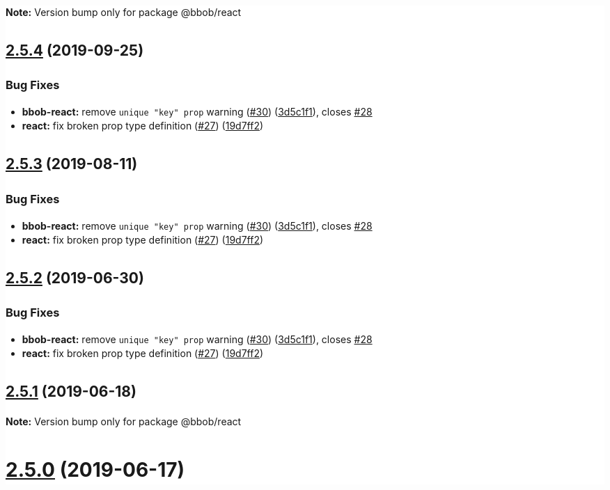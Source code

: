 **Note:** Version bump only for package @bbob/react

<a name="2.5.4"></a>

## [2.5.4](https://github.com/JiLiZART/bbob/compare/v2.4.1...v2.5.4) (2019-09-25)

### Bug Fixes

- **bbob-react:** remove `unique "key" prop` warning ([#30](https://github.com/JiLiZART/bbob/issues/30)) ([3d5c1f1](https://github.com/JiLiZART/bbob/commit/3d5c1f1)), closes [#28](https://github.com/JiLiZART/bbob/issues/28)
- **react:** fix broken prop type definition ([#27](https://github.com/JiLiZART/bbob/issues/27)) ([19d7ff2](https://github.com/JiLiZART/bbob/commit/19d7ff2))

<a name="2.5.3"></a>

## [2.5.3](https://github.com/JiLiZART/bbob/compare/v2.4.1...v2.5.3) (2019-08-11)

### Bug Fixes

- **bbob-react:** remove `unique "key" prop` warning ([#30](https://github.com/JiLiZART/bbob/issues/30)) ([3d5c1f1](https://github.com/JiLiZART/bbob/commit/3d5c1f1)), closes [#28](https://github.com/JiLiZART/bbob/issues/28)
- **react:** fix broken prop type definition ([#27](https://github.com/JiLiZART/bbob/issues/27)) ([19d7ff2](https://github.com/JiLiZART/bbob/commit/19d7ff2))

<a name="2.5.2"></a>

## [2.5.2](https://github.com/JiLiZART/bbob/compare/v2.4.1...v2.5.2) (2019-06-30)

### Bug Fixes

- **bbob-react:** remove `unique "key" prop` warning ([#30](https://github.com/JiLiZART/bbob/issues/30)) ([3d5c1f1](https://github.com/JiLiZART/bbob/commit/3d5c1f1)), closes [#28](https://github.com/JiLiZART/bbob/issues/28)
- **react:** fix broken prop type definition ([#27](https://github.com/JiLiZART/bbob/issues/27)) ([19d7ff2](https://github.com/JiLiZART/bbob/commit/19d7ff2))

<a name="2.5.1"></a>

## [2.5.1](https://github.com/JiLiZART/bbob/compare/v2.4.1...v2.5.1) (2019-06-18)

**Note:** Version bump only for package @bbob/react

<a name="2.5.0"></a>

# [2.5.0](https://github.com/JiLiZART/bbob/compare/v2.4.1...v2.5.0) (2019-06-17)
